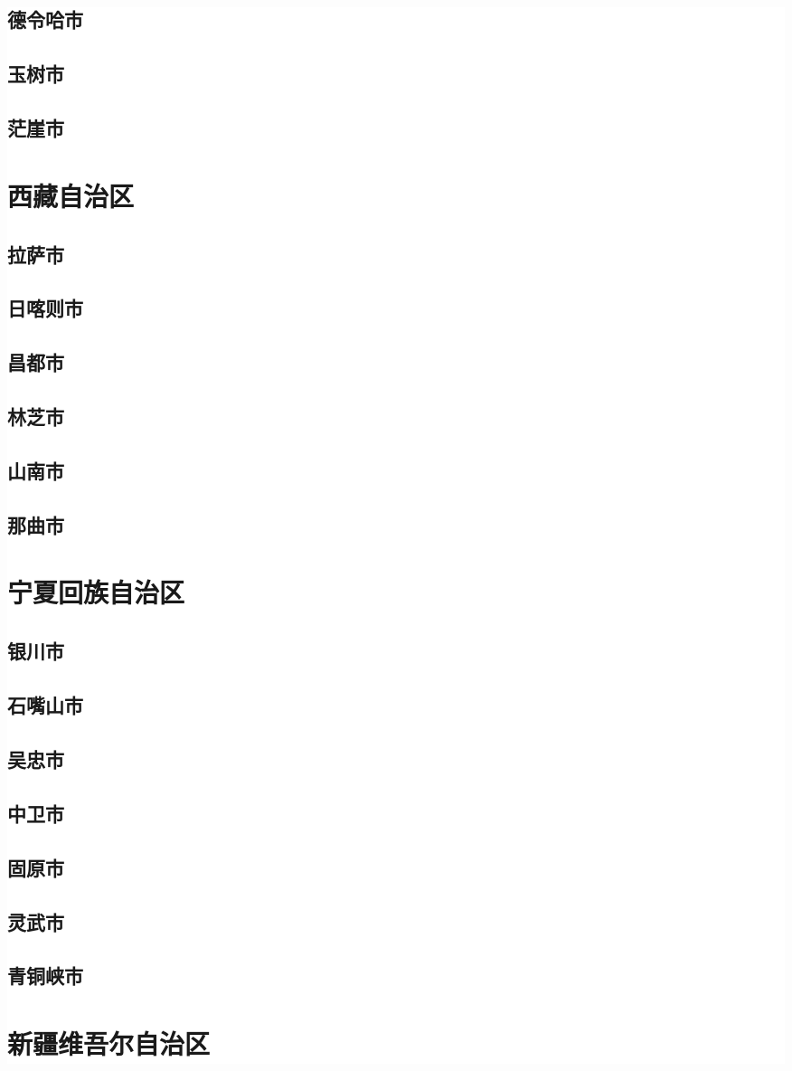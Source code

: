 ## 德令哈市

## 玉树市

## 茫崖市


# 西藏自治区

## 拉萨市

## 日喀则市

## 昌都市

## 林芝市

## 山南市

## 那曲市


# 宁夏回族自治区

## 银川市

## 石嘴山市

## 吴忠市

## 中卫市

## 固原市

## 灵武市

## 青铜峡市


# 新疆维吾尔自治区
